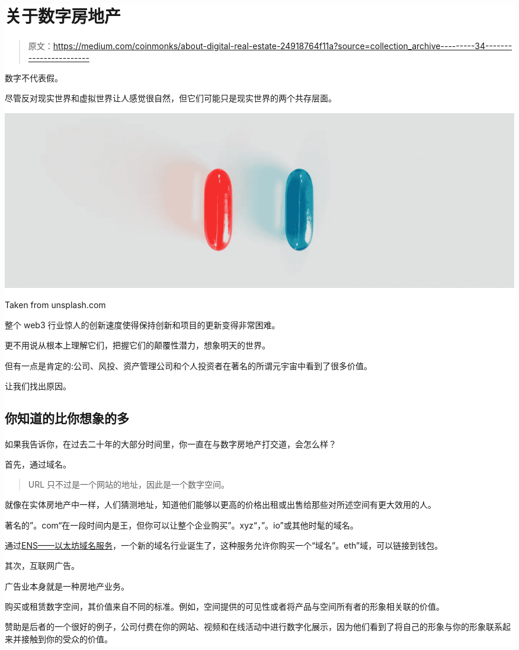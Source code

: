 # 关于数字房地产

> 原文：<https://medium.com/coinmonks/about-digital-real-estate-24918764f11a?source=collection_archive---------34----------------------->

数字不代表假。

尽管反对现实世界和虚拟世界让人感觉很自然，但它们可能只是现实世界的两个共存层面。

![](img/07055446579d781c5cb9716f91f2785c.png)

Taken from unsplash.com

整个 web3 行业惊人的创新速度使得保持创新和项目的更新变得非常困难。

更不用说从根本上理解它们，把握它们的颠覆性潜力，想象明天的世界。

但有一点是肯定的:公司、风投、资产管理公司和个人投资者在著名的所谓元宇宙中看到了很多价值。

让我们找出原因。

## 你知道的比你想象的多

如果我告诉你，在过去二十年的大部分时间里，你一直在与数字房地产打交道，会怎么样？

首先，通过域名。

> URL 只不过是一个网站的地址，因此是一个数字空间。

就像在实体房地产中一样，人们猜测地址，知道他们能够以更高的价格出租或出售给那些对所述空间有更大效用的人。

著名的”。com“在一段时间内是王，但你可以让整个企业购买”。xyz“，”。io”或其他时髦的域名。

通过[ENS——以太坊域名服务](https://ens.domains/)，一个新的域名行业诞生了，这种服务允许你购买一个“域名”。eth”域，可以链接到钱包。

其次，互联网广告。

广告业本身就是一种房地产业务。

购买或租赁数字空间，其价值来自不同的标准。例如，空间提供的可见性或者将产品与空间所有者的形象相关联的价值。

赞助是后者的一个很好的例子，公司付费在你的网站、视频和在线活动中进行数字化展示，因为他们看到了将自己的形象与你的形象联系起来并接触到你的受众的价值。
